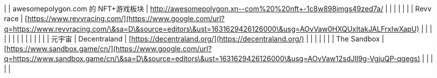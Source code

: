|             | awesomepolygon.com 的 NFT+游戏板块                                                                                                                                   | http://awesomepolygon.xn--com%20%20nft+-1c8w898imgs49zed7a/                                                                                                                                                                                                     |                                                                                                                                                                                                                                                                                                                                                                                                                                                                                                                                                                                                                           |                            |    |   |
|             | Revv race                                                                                                                                                       | [https://www.revvracing.com/](https://www.google.com/url?q=https://www.revvracing.com/\&sa=D\&source=editors\&ust=1631629426126000\&usg=AOvVaw0HXQUxItakJALFrxIwXapU)                                                                                           |                                                                                                                                                                                                                                                                                                                                                                                                                                                                                                                                                                                                                           |                            |    |   |
|             |                                                                                                                                                                 |                                                                                                                                                                                                                                                                 |                                                                                                                                                                                                                                                                                                                                                                                                                                                                                                                                                                                                                           |                            |    |   |
| 元宇宙         | Decentraland                                                                                                                                                    | [https://decentraland.org/](https://decentraland.org/)                                                                                                                                                                                                          |                                                                                                                                                                                                                                                                                                                                                                                                                                                                                                                                                                                                                           |                            |    |   |
|             | The Sandbox                                                                                                                                                     | [https://www.sandbox.game/cn/](https://www.google.com/url?q=https://www.sandbox.game/cn/\&sa=D\&source=editors\&ust=1631629426126000\&usg=AOvVaw12sdJIl9g-VgjuQP-qgegs)                                                                                         |                                                                                                                                                                                                                                                                                                                                                                                                                                                                                                                                                                                                                           |                            |    |   |